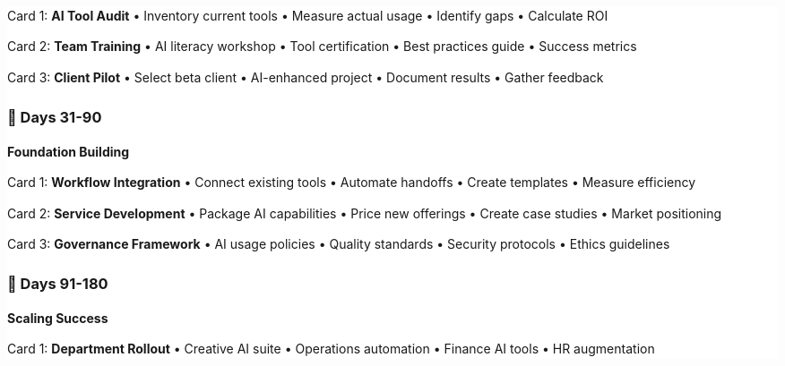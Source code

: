 Card 1:
**AI Tool Audit**
• Inventory current tools
• Measure actual usage
• Identify gaps
• Calculate ROI

Card 2:
**Team Training**
• AI literacy workshop
• Tool certification
• Best practices guide
• Success metrics

Card 3:
**Client Pilot**
• Select beta client
• AI-enhanced project
• Document results
• Gather feedback

### 📅 Days 31-90
**Foundation Building**

Card 1:
**Workflow Integration**
• Connect existing tools
• Automate handoffs
• Create templates
• Measure efficiency

Card 2:
**Service Development**
• Package AI capabilities
• Price new offerings
• Create case studies
• Market positioning

Card 3:
**Governance Framework**
• AI usage policies
• Quality standards
• Security protocols
• Ethics guidelines

### 📅 Days 91-180
**Scaling Success**

Card 1:
**Department Rollout**
• Creative AI suite
• Operations automation
• Finance AI tools
• HR augmentation
